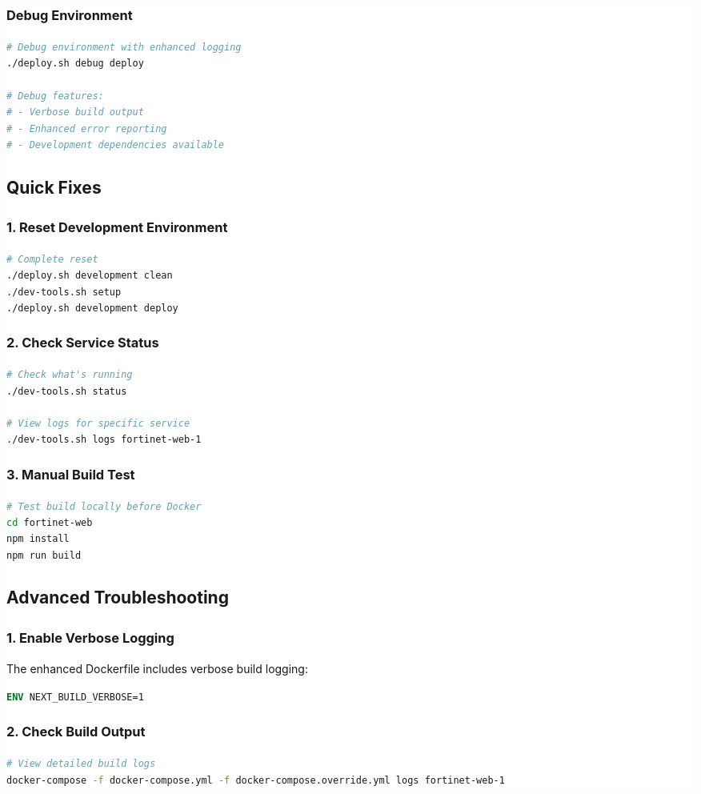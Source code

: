 ### Debug Environment
```bash
# Debug environment with enhanced logging
./deploy.sh debug deploy

# Debug features:
# - Verbose build output
# - Enhanced error reporting
# - Development dependencies available
```

## Quick Fixes

### 1. Reset Development Environment
```bash
# Complete reset
./deploy.sh development clean
./dev-tools.sh setup
./deploy.sh development deploy
```

### 2. Check Service Status
```bash
# Check what's running
./dev-tools.sh status

# View logs for specific service
./dev-tools.sh logs fortinet-web-1
```

### 3. Manual Build Test
```bash
# Test build locally before Docker
cd fortinet-web
npm install
npm run build
```

## Advanced Troubleshooting

### 1. Enable Verbose Logging
The enhanced Dockerfile includes verbose build logging:
```dockerfile
ENV NEXT_BUILD_VERBOSE=1
```

### 2. Check Build Output
```bash
# View detailed build logs
docker-compose -f docker-compose.yml -f docker-compose.override.yml logs fortinet-web-1
```
